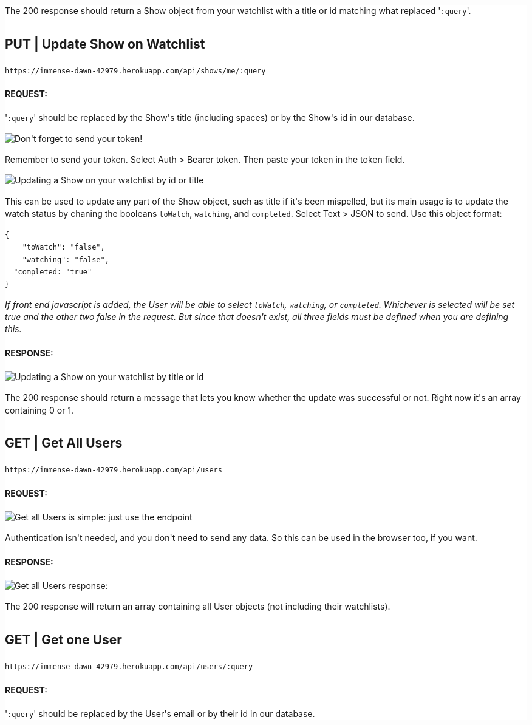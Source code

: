 The 200 response should return a Show object from your watchlist with a title or id matching what replaced '`:query`'.

## PUT | Update Show on Watchlist
`https://immense-dawn-42979.herokuapp.com/api/shows/me/:query`

#### REQUEST:
'`:query`' should be replaced by the Show's title (including spaces) or by the Show's id in our database.

![Don't forget to send your token!](./assets/PUT_shows_me_token.png)

Remember to send your token. Select Auth > Bearer token. Then paste your token in the token field.

![Updating a Show on your watchlist by id or title](./assets/PUT_shows_me.png)

This can be used to update any part of the Show object, such as title if it's been mispelled, but its main usage is to update the watch status by chaning the booleans `toWatch`, `watching`, and `completed`. 
Select Text > JSON to send. Use this object format:
```
{
	"toWatch": "false",
	"watching": "false",
  "completed: "true"
}
````
_If front end javascript is added, the User will be able to select `toWatch`, `watching`, or `completed`. Whichever is selected will be set true and the other two false in the request. But since that doesn't exist, all three fields must be defined when you are defining this._
#### RESPONSE:
![Updating a Show on your watchlist by title or id](./assets/PUT_shows_me_res.png)

The 200 response should return a message that lets you know whether the update was successful or not. Right now it's an array containing 0 or 1.

## GET | Get All Users
`https://immense-dawn-42979.herokuapp.com/api/users`
#### REQUEST: 
![Get all Users is simple: just use the endpoint](./assets/GET_users.png)

Authentication isn't needed, and you don't need to send any data. So this can be used in the browser too, if you want.
#### RESPONSE:
![Get all Users response:](./assets/GET_users_res.png)

The 200 response will return an array containing all User objects (not including their watchlists).

## GET | Get one User
`https://immense-dawn-42979.herokuapp.com/api/users/:query`
#### REQUEST:
'`:query`' should be replaced by the User's email or by their id in our database.
